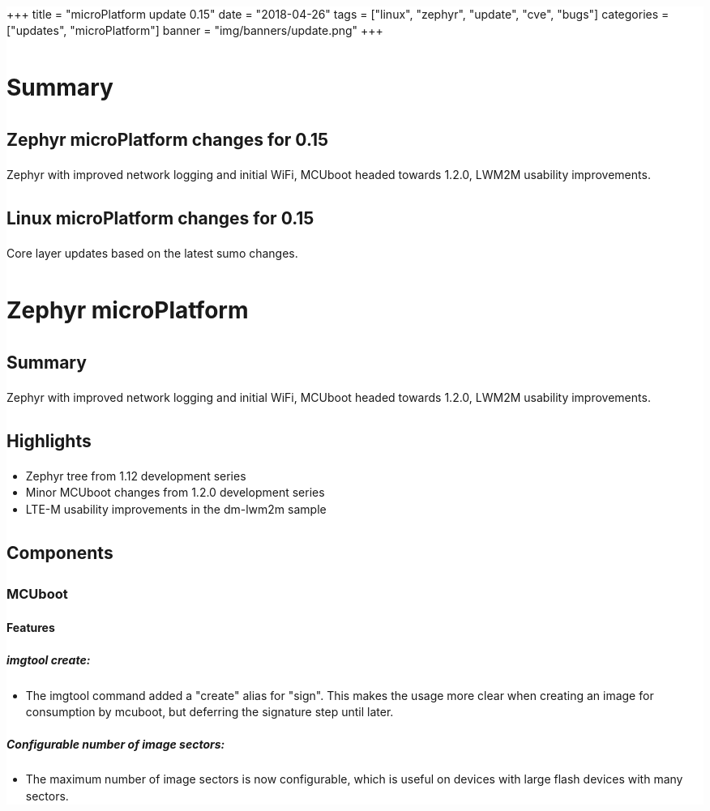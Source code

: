 +++
title = "microPlatform update 0.15"
date = "2018-04-26"
tags = ["linux", "zephyr", "update", "cve", "bugs"]
categories = ["updates", "microPlatform"]
banner = "img/banners/update.png"
+++

# Summary

## Zephyr microPlatform changes for 0.15

Zephyr with improved network logging and initial WiFi, MCUboot
headed towards 1.2.0, LWM2M usability improvements.


## Linux microPlatform changes for 0.15

Core layer updates based on the latest sumo changes.


# Zephyr microPlatform

## Summary

Zephyr with improved network logging and initial WiFi, MCUboot
headed towards 1.2.0, LWM2M usability improvements.

## Highlights

- Zephyr tree from 1.12 development series
- Minor MCUboot changes from 1.2.0 development series
- LTE-M usability improvements in the dm-lwm2m sample

## Components


### MCUboot


#### Features

##### imgtool create: 
- The imgtool command added a "create" alias for "sign".
This makes the usage more clear when creating an image
for consumption by mcuboot, but deferring the
signature step until later.


##### Configurable number of image sectors: 
- The maximum number of image sectors is now
configurable, which is useful on devices with large
flash devices with many sectors.
